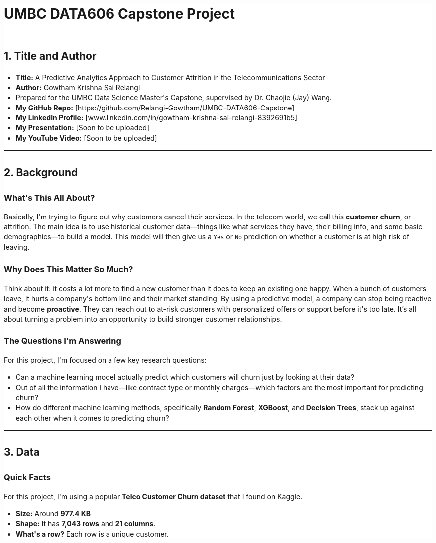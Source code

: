 # UMBC DATA606 Capstone Project
---

## 1. Title and Author

* **Title:** A Predictive Analytics Approach to Customer Attrition in the Telecommunications Sector
* **Author:** Gowtham Krishna Sai Relangi
* Prepared for the UMBC Data Science Master's Capstone, supervised by Dr. Chaojie (Jay) Wang.
* **My GitHub Repo:** [https://github.com/Relangi-Gowtham/UMBC-DATA606-Capstone]
* **My LinkedIn Profile:** [www.linkedin.com/in/gowtham-krishna-sai-relangi-8392691b5]
* **My Presentation:** [Soon to be uploaded]
* **My YouTube Video:** [Soon to be uploaded]

---

## 2. Background

### What's This All About?
Basically, I'm trying to figure out why customers cancel their services. In the telecom world, we call this **customer churn**, or attrition. The main idea is to use historical customer data—things like what services they have, their billing info, and some basic demographics—to build a model. This model will then give us a `Yes` or `No` prediction on whether a customer is at high risk of leaving.

### Why Does This Matter So Much?
Think about it: it costs a lot more to find a new customer than it does to keep an existing one happy. When a bunch of customers leave, it hurts a company's bottom line and their market standing. By using a predictive model, a company can stop being reactive and become **proactive**. They can reach out to at-risk customers with personalized offers or support before it's too late. It’s all about turning a problem into an opportunity to build stronger customer relationships.

### The Questions I'm Answering
For this project, I'm focused on a few key research questions:
* Can a machine learning model actually predict which customers will churn just by looking at their data?
* Out of all the information I have—like contract type or monthly charges—which factors are the most important for predicting churn?
* How do different machine learning methods, specifically **Random Forest**, **XGBoost**, and **Decision Trees**, stack up against each other when it comes to predicting churn?

---

## 3. Data

### Quick Facts
For this project, I'm using a popular **Telco Customer Churn dataset** that I found on Kaggle.

* **Size:** Around **977.4 KB**
* **Shape:** It has **7,043 rows** and **21 columns**.
* **What's a row?** Each row is a unique customer.
